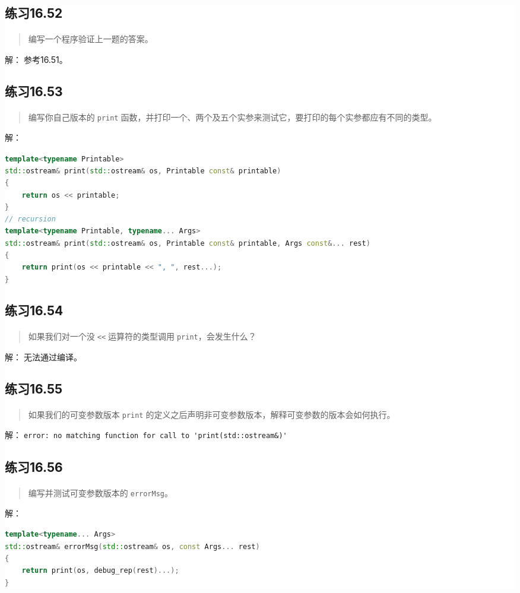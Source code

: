 ## 练习16.52

> 编写一个程序验证上一题的答案。

解：
参考16.51。

## 练习16.53

> 编写你自己版本的 `print` 函数，并打印一个、两个及五个实参来测试它，要打印的每个实参都应有不同的类型。

解：
```cpp
template<typename Printable>
std::ostream& print(std::ostream& os, Printable const& printable)
{
    return os << printable;
}
// recursion
template<typename Printable, typename... Args>
std::ostream& print(std::ostream& os, Printable const& printable, Args const&... rest)
{
    return print(os << printable << ", ", rest...);
}
```

## 练习16.54

> 如果我们对一个没 `<<` 运算符的类型调用 `print`，会发生什么？

解：
无法通过编译。

## 练习16.55

> 如果我们的可变参数版本 `print` 的定义之后声明非可变参数版本，解释可变参数的版本会如何执行。

解：
`error: no matching function for call to 'print(std::ostream&)'`

## 练习16.56

> 编写并测试可变参数版本的 `errorMsg`。

解：
```cpp
template<typename... Args>
std::ostream& errorMsg(std::ostream& os, const Args... rest)
{
    return print(os, debug_rep(rest)...);
}
```

